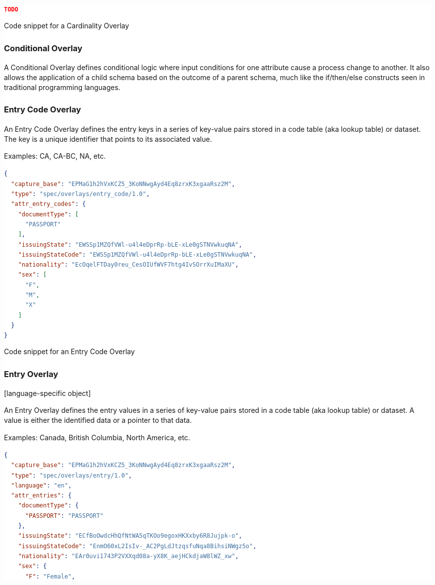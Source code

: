 ```json
TODO

```
Code snippet for a Cardinality Overlay

### Conditional Overlay

A Conditional Overlay defines conditional logic where input conditions for one
attribute cause a process change to another. It also allows the application of a
child schema based on the outcome of a parent schema, much like the if/then/else
constructs seen in traditional programming languages.

### Entry Code Overlay

An Entry Code Overlay defines the entry keys in a series of key-value pairs
stored in a code table (aka lookup table) or dataset. The key is a unique
identifier that points to its associated value.

Examples: CA, CA-BC, NA, etc.

```json
{
  "capture_base": "EPMaG1h2hVxKCZ5_3KoNNwgAyd4Eq8zrxK3xgaaRsz2M",
  "type": "spec/overlays/entry_code/1.0",
  "attr_entry_codes": {
    "documentType": [
      "PASSPORT"
    ],
    "issuingState": "EWSSp1MZQfVWl-u4l4eDprRp-bLE-xLe0gSTNVwkuqNA",
    "issuingStateCode": "EWSSp1MZQfVWl-u4l4eDprRp-bLE-xLe0gSTNVwkuqNA",
    "nationality": "EcOqelFTDay0reu_CesOIUfWVF7htg4IvSOrrXuIMaXU",
    "sex": [
      "F",
      "M",
      "X"
    ]
  }
}

```

Code snippet for an Entry Code Overlay

### Entry Overlay
[language-specific object]

An Entry Overlay defines the entry values in a series of key-value pairs stored
in a code table (aka lookup table) or dataset. A value is either the identified
data or a pointer to that data.

Examples: Canada, British Columbia, North America, etc.


```json
{
  "capture_base": "EPMaG1h2hVxKCZ5_3KoNNwgAyd4Eq8zrxK3xgaaRsz2M",
  "type": "spec/overlays/entry/1.0",
  "language": "en",
  "attr_entries": {
    "documentType": {
      "PASSPORT": "PASSPORT"
    },
    "issuingState": "ECfBoOwdcHhQfNtWA5qTKOo9egoxHKXxby6R8Jujpk-o",
    "issuingStateCode": "EnmO60xL2IsIv-_AC2PgLdJtzqsfuNqa8BihsiNWgz5o",
    "nationality": "EAr0uvi1743P2VXXqd08a-yX8K_aejHCkdjaW8lWZ_xw",
    "sex": {
      "F": "Female",
```